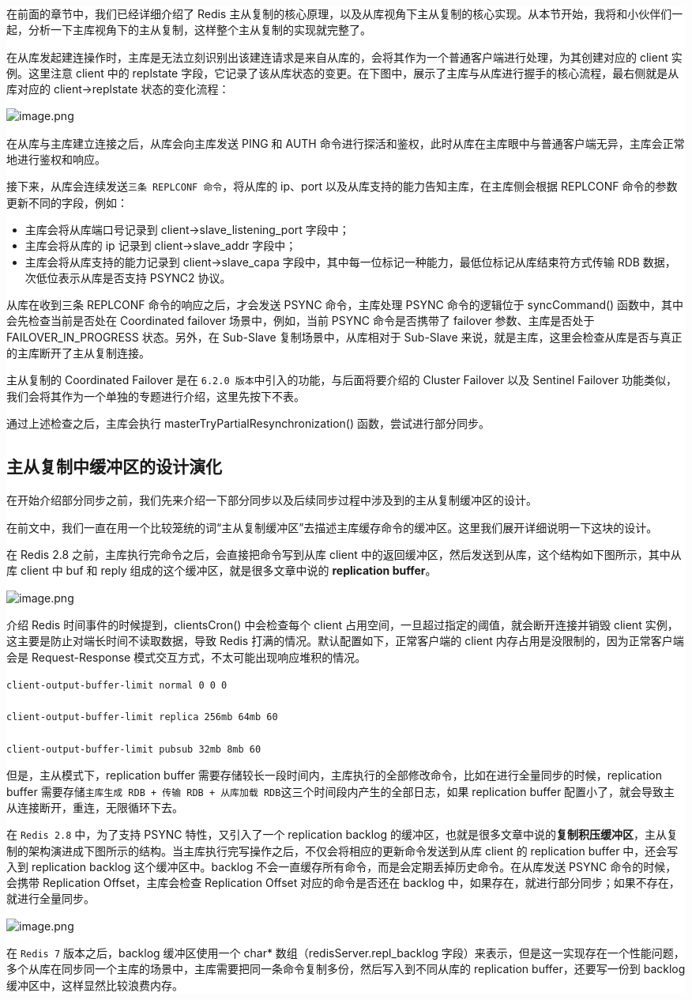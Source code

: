 在前面的章节中，我们已经详细介绍了 Redis 主从复制的核心原理，以及从库视角下主从复制的核心实现。从本节开始，我将和小伙伴们一起，分析一下主库视角下的主从复制，这样整个主从复制的实现就完整了。

在从库发起建连操作时，主库是无法立刻识别出该建连请求是来自从库的，会将其作为一个普通客户端进行处理，为其创建对应的 client 实例。这里注意 client 中的 replstate 字段，它记录了该从库状态的变更。在下图中，展示了主库与从库进行握手的核心流程，最右侧就是从库对应的 client->replstate 状态的变化流程：

![image.png](https://p6-juejin.byteimg.com/tos-cn-i-k3u1fbpfcp/075c7c0b7cb74c8aa6e061fb389f78b9~tplv-k3u1fbpfcp-jj-mark:1600:0:0:0:q75.image#?w=956&h=832&s=149148&e=png&a=1&b=e5f4e6)

在从库与主库建立连接之后，从库会向主库发送 PING 和 AUTH 命令进行探活和鉴权，此时从库在主库眼中与普通客户端无异，主库会正常地进行鉴权和响应。

接下来，从库会连续发送`三条 REPLCONF 命令`，将从库的 ip、port 以及从库支持的能力告知主库，在主库侧会根据 REPLCONF 命令的参数更新不同的字段，例如：

*   主库会将从库端口号记录到 client->slave\_listening\_port 字段中；
*   主库会将从库的 ip 记录到 client->slave\_addr 字段中；
*   主库会将从库支持的能力记录到 client->slave\_capa 字段中，其中每一位标记一种能力，最低位标记从库结束符方式传输 RDB 数据，次低位表示从库是否支持 PSYNC2 协议。

从库在收到三条 REPLCONF 命令的响应之后，才会发送 PSYNC 命令，主库处理 PSYNC 命令的逻辑位于 syncCommand() 函数中，其中会先检查当前是否处在 Coordinated failover 场景中，例如，当前 PSYNC 命令是否携带了 failover 参数、主库是否处于 FAILOVER\_IN\_PROGRESS 状态。另外，在 Sub-Slave 复制场景中，从库相对于 Sub-Slave 来说，就是主库，这里会检查从库是否与真正的主库断开了主从复制连接。

主从复制的 Coordinated Failover 是在 `6.2.0 版本`中引入的功能，与后面将要介绍的 Cluster Failover 以及 Sentinel Failover 功能类似，我们会将其作为一个单独的专题进行介绍，这里先按下不表。

通过上述检查之后，主库会执行 masterTryPartialResynchronization() 函数，尝试进行部分同步。

主从复制中缓冲区的设计演化
-------------

在开始介绍部分同步之前，我们先来介绍一下部分同步以及后续同步过程中涉及到的主从复制缓冲区的设计。

在前文中，我们一直在用一个比较笼统的词“主从复制缓冲区”去描述主库缓存命令的缓冲区。这里我们展开详细说明一下这块的设计。

在 Redis 2.8 之前，主库执行完命令之后，会直接把命令写到从库 client 中的返回缓冲区，然后发送到从库，这个结构如下图所示，其中从库 client 中 buf 和 reply 组成的这个缓冲区，就是很多文章中说的 **replication buffer**。

![image.png](https://p6-juejin.byteimg.com/tos-cn-i-k3u1fbpfcp/ea5b711b80e046b39d3cbcf531170d09~tplv-k3u1fbpfcp-jj-mark:1600:0:0:0:q75.image#?w=734&h=434&s=51786&e=png&a=1&b=e2f5f3)

介绍 Redis 时间事件的时候提到，clientsCron() 中会检查每个 client 占用空间，一旦超过指定的阈值，就会断开连接并销毁 client 实例，这主要是防止对端长时间不读取数据，导致 Redis 打满的情况。默认配置如下，正常客户端的 client 内存占用是没限制的，因为正常客户端会是 Request-Response 模式交互方式，不太可能出现响应堆积的情况。

    client-output-buffer-limit normal 0 0 0
    
    client-output-buffer-limit replica 256mb 64mb 60
    
    client-output-buffer-limit pubsub 32mb 8mb 60
    

但是，主从模式下，replication buffer 需要存储较长一段时间内，主库执行的全部修改命令，比如在进行全量同步的时候，replication buffer 需要存储`主库生成 RDB + 传输 RDB + 从库加载 RDB`这三个时间段内产生的全部日志，如果 replication buffer 配置小了，就会导致主从连接断开，重连，无限循环下去。

在 `Redis 2.8` 中，为了支持 PSYNC 特性，又引入了一个 replication backlog 的缓冲区，也就是很多文章中说的**复制积压缓冲区**，主从复制的架构演进成下图所示的结构。当主库执行完写操作之后，不仅会将相应的更新命令发送到从库 client 的 replication buffer 中，还会写入到 replication backlog 这个缓冲区中。backlog 不会一直缓存所有命令，而是会定期丢掉历史命令。在从库发送 PSYNC 命令的时候，会携带 Replication Offset，主库会检查 Replication Offset 对应的命令是否还在 backlog 中，如果存在，就进行部分同步；如果不存在，就进行全量同步。

![image.png](https://p9-juejin.byteimg.com/tos-cn-i-k3u1fbpfcp/ab755767b501488d84e987d002ed7350~tplv-k3u1fbpfcp-jj-mark:1600:0:0:0:q75.image#?w=734&h=513&s=55204&e=png&a=1&b=e2f5f4)

在 `Redis 7` 版本之后，backlog 缓冲区使用一个 char\* 数组（redisServer.repl\_backlog 字段）来表示，但是这一实现存在一个性能问题，多个从库在同步同一个主库的场景中，主库需要把同一条命令复制多份，然后写入到不同从库的 replication buffer，还要写一份到 backlog 缓冲区中，这样显然比较浪费内存。
